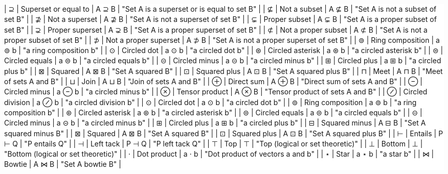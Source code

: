 | ⊇ | Superset or equal to | A ⊇ B | "Set A is a superset or is equal to set B" |
| ⊈ | Not a subset | A ⊈ B | "Set A is not a subset of set B" |
| ⊉ | Not a superset | A ⊉ B | "Set A is not a superset of set B" |
| ⊊ | Proper subset | A ⊊ B | "Set A is a proper subset of set B" |
| ⊋ | Proper superset | A ⊋ B | "Set A is a proper superset of set B" |
| ⊄ | Not a proper subset | A ⊄ B | "Set A is not a proper subset of set B" |
| ⊅ | Not a proper superset | A ⊅ B | "Set A is not a proper superset of set B" |
| ⊚ | Ring composition | a ⊚ b | "a ring composition b" |
| ⊙ | Circled dot | a ⊙ b | "a circled dot b" |
| ⊛ | Circled asterisk | a ⊛ b | "a circled asterisk b" |
| ⊜ | Circled equals | a ⊜ b | "a circled equals b" |
| ⊝ | Circled minus | a ⊝ b | "a circled minus b" |
| ⊞ | Circled plus | a ⊞ b | "a circled plus b" |
| ⊠ | Squared | A ⊠ B | "Set A squared B" |
| ⊡ | Squared plus | A ⊡ B | "Set A squared plus B" |
| ⊓ | Meet | A ⊓ B | "Meet of sets A and B" |
| ⊔ | Join | A ⊔ B | "Join of sets A and B" |
| ⊕ | Direct sum | A ⊕ B | "Direct sum of sets A and B" |
| ⊖ | Circled minus | a ⊖ b | "a circled minus b" |
| ⊗ | Tensor product | A ⊗ B | "Tensor product of sets A and B" |
| ⊘ | Circled division | a ⊘ b | "a circled division b" |
| ⊙ | Circled dot | a ⊙ b | "a circled dot b" |
| ⊚ | Ring composition | a ⊚ b | "a ring composition b" |
| ⊛ | Circled asterisk | a ⊛ b | "a circled asterisk b" |
| ⊜ | Circled equals | a ⊜ b | "a circled equals b" |
| ⊝ | Circled minus | a ⊝ b | "a circled minus b" |
| ⊞ | Circled plus | a ⊞ b | "a circled plus b" |
| ⊟ | Squared minus | A ⊟ B | "Set A squared minus B" |
| ⊠ | Squared | A ⊠ B | "Set A squared B" |
| ⊡ | Squared plus | A ⊡ B | "Set A squared plus B" |
| ⊢ | Entails | P ⊢ Q | "P entails Q" |
| ⊣ | Left tack | P ⊣ Q | "P left tack Q" |
| ⊤ | Top | ⊤ | "Top (logical or set theoretic)" |
| ⊥ | Bottom | ⊥ | "Bottom (logical or set theoretic)" |
| ⋅ | Dot product | a ⋅ b | "Dot product of vectors a and b" |
| ⋆ | Star | a ⋆ b | "a star b" |
| ⋈ | Bowtie | A ⋈ B | "Set A bowtie B" |